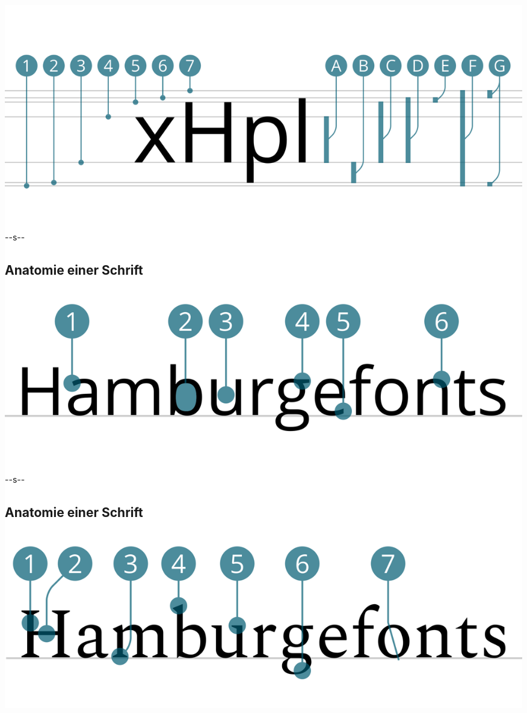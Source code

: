 ![DNS](../KW11/img/anatomy/SVG/font-lines.svg) 

--s--
## Anatomie einer Schrift

![DNS](../KW11/img/anatomy/SVG/font-anatomy-01.svg) 


--s--
## Anatomie einer Schrift


![DNS](../KW11/img/anatomy/SVG/font-anatomy-02.svg) 
